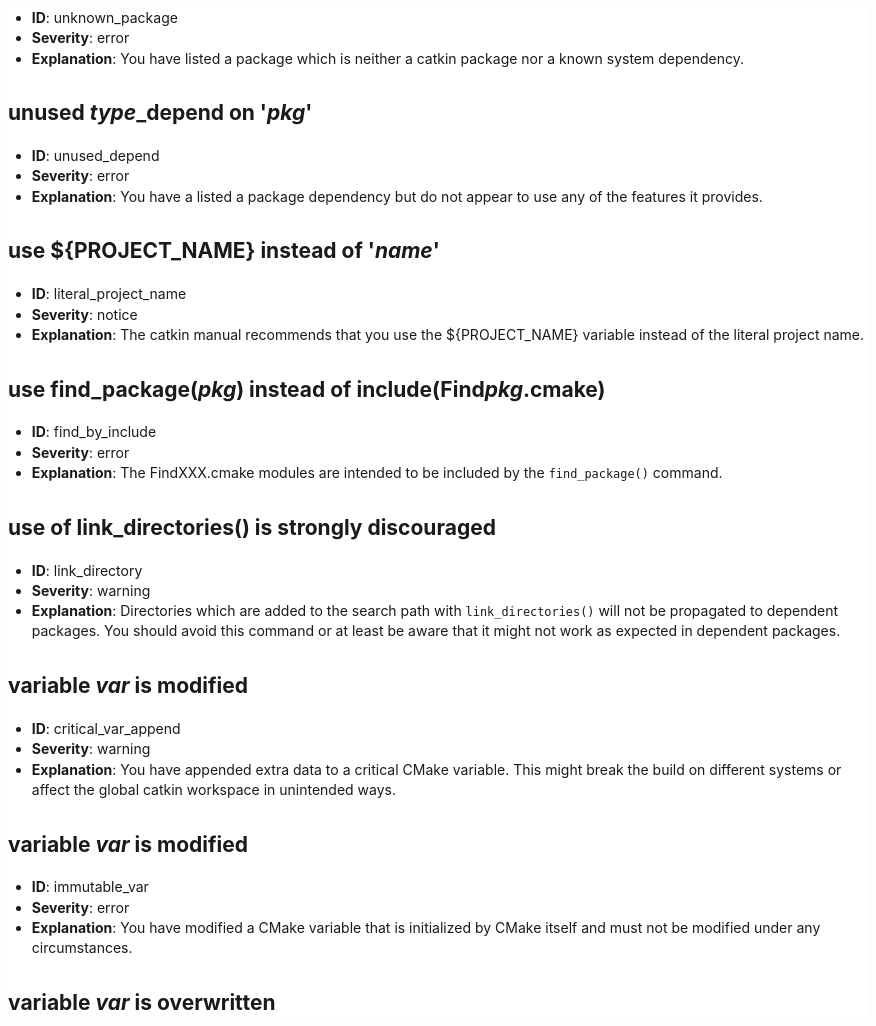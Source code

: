 - **ID**: unknown_package
- **Severity**: error
- **Explanation**: You have listed a package which is neither a catkin package nor a known system dependency.

## unused <i>type</i>_depend on '<i>pkg</i>'

- **ID**: unused_depend
- **Severity**: error
- **Explanation**: You have a listed a package dependency but do not appear to use any of the features it provides.

## use ${PROJECT_NAME} instead of '<i>name</i>'

- **ID**: literal_project_name
- **Severity**: notice
- **Explanation**: The catkin manual recommends that you use the ${PROJECT_NAME} variable instead of the literal project name.

## use find_package(<i>pkg</i>) instead of include(Find<i>pkg</i>.cmake)

- **ID**: find_by_include
- **Severity**: error
- **Explanation**: The FindXXX.cmake modules are intended to be included by the <code>find_package()</code> command.

## use of link_directories() is strongly discouraged

- **ID**: link_directory
- **Severity**: warning
- **Explanation**: Directories which are added to the search path with <code>link_directories()</code> will not be propagated to dependent packages. You should avoid this command or at least be aware that it might not work as expected in dependent packages.

## variable <i>var</i> is modified

- **ID**: critical_var_append
- **Severity**: warning
- **Explanation**: You have appended extra data to a critical CMake variable. This might break the build on different systems or affect the global catkin workspace in unintended ways.

## variable <i>var</i> is modified

- **ID**: immutable_var
- **Severity**: error
- **Explanation**: You have modified a CMake variable that is initialized by CMake itself and must not be modified under any circumstances.

## variable <i>var</i> is overwritten
